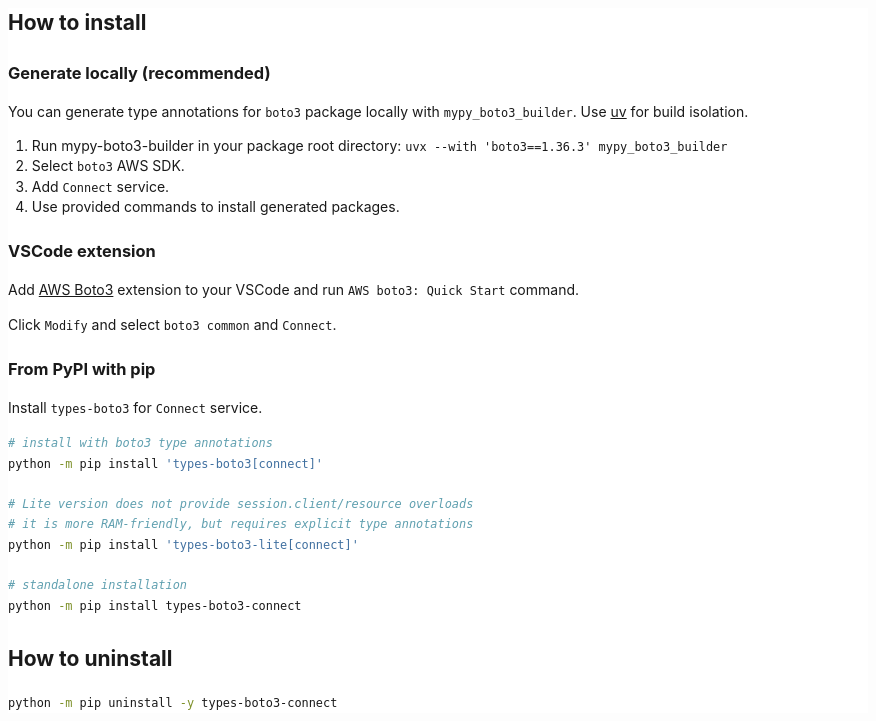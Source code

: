 <a id="how-to-install"></a>

## How to install

<a id="generate-locally-(recommended)"></a>

### Generate locally (recommended)

You can generate type annotations for `boto3` package locally with
`mypy_boto3_builder`. Use
[uv](https://docs.astral.sh/uv/getting-started/installation/) for build
isolation.

1. Run mypy-boto3-builder in your package root directory:
   `uvx --with 'boto3==1.36.3' mypy_boto3_builder`
2. Select `boto3` AWS SDK.
3. Add `Connect` service.
4. Use provided commands to install generated packages.

<a id="vscode-extension"></a>

### VSCode extension

Add
[AWS Boto3](https://marketplace.visualstudio.com/items?itemName=Boto3typed.boto3-ide)
extension to your VSCode and run `AWS boto3: Quick Start` command.

Click `Modify` and select `boto3 common` and `Connect`.

<a id="from-pypi-with-pip"></a>

### From PyPI with pip

Install `types-boto3` for `Connect` service.

```bash
# install with boto3 type annotations
python -m pip install 'types-boto3[connect]'

# Lite version does not provide session.client/resource overloads
# it is more RAM-friendly, but requires explicit type annotations
python -m pip install 'types-boto3-lite[connect]'

# standalone installation
python -m pip install types-boto3-connect
```

<a id="how-to-uninstall"></a>

## How to uninstall

```bash
python -m pip uninstall -y types-boto3-connect
```
